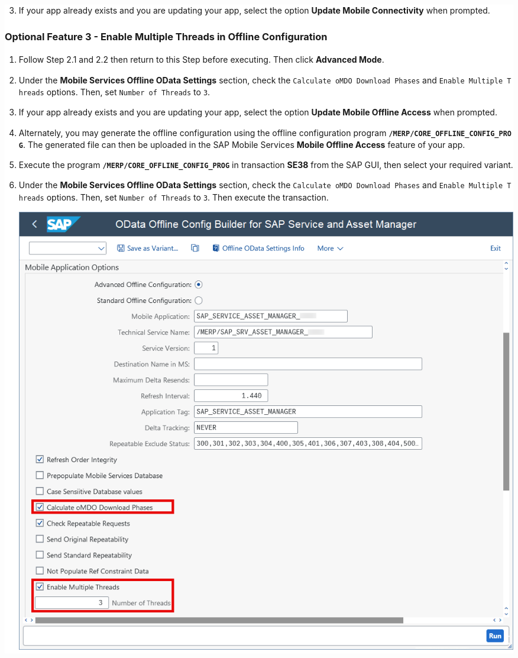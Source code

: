 3. If your app already exists and you are updating your app, select the option **Update Mobile Connectivity** when prompted.

### Optional Feature 3 - Enable Multiple Threads in Offline Configuration
    
1. Follow Step 2.1 and 2.2 then return to this Step before executing. Then click **Advanced Mode**.

2. Under the **Mobile Services Offline OData Settings** section, check the `Calculate oMDO Download Phases` and `Enable Multiple Threads` options. Then, set `Number of Threads` to `3`. 

3. If your app already exists and you are updating your app, select the option **Update Mobile Offline Access** when prompted. 

4. Alternately, you may generate the offline configuration using the offline configuration program **`/MERP/CORE_OFFLINE_CONFIG_PROG`**. The generated file can then be uploaded in the SAP Mobile Services **Mobile Offline Access** feature of your app.

5. Execute the program **`/MERP/CORE_OFFLINE_CONFIG_PROG`** in transaction **SE38** from the SAP GUI, then select your required variant. 

6. Under the **Mobile Services Offline OData Settings** section, check the `Calculate oMDO Download Phases` and `Enable Multiple Threads` options. Then, set `Number of Threads` to `3`. Then execute the transaction.

    ![OfflineProgMT](offlineprog_mt.png)

